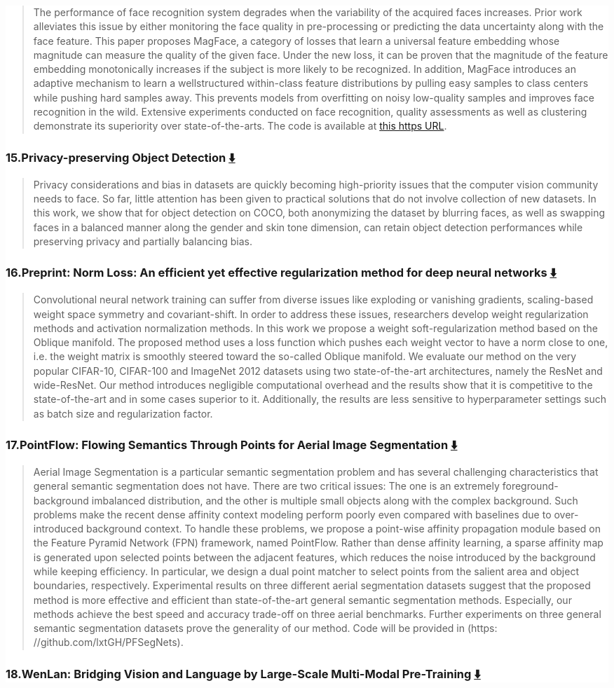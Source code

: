 >  The performance of face recognition system degrades when the variability of the acquired faces increases. Prior work alleviates this issue by either monitoring the face quality in pre-processing or predicting the data uncertainty along with the face feature. This paper proposes MagFace, a category of losses that learn a universal feature embedding whose magnitude can measure the quality of the given face. Under the new loss, it can be proven that the magnitude of the feature embedding monotonically increases if the subject is more likely to be recognized. In addition, MagFace introduces an adaptive mechanism to learn a wellstructured within-class feature distributions by pulling easy samples to class centers while pushing hard samples away. This prevents models from overfitting on noisy low-quality samples and improves face recognition in the wild. Extensive experiments conducted on face recognition, quality assessments as well as clustering demonstrate its superiority over state-of-the-arts. The code is available at <a class="link-external link-https" href="https://github.com/IrvingMeng/MagFace" rel="external noopener nofollow">this https URL</a>.      
### 15.Privacy-preserving Object Detection  [ :arrow_down: ](https://arxiv.org/pdf/2103.06587.pdf)
>  Privacy considerations and bias in datasets are quickly becoming high-priority issues that the computer vision community needs to face. So far, little attention has been given to practical solutions that do not involve collection of new datasets. In this work, we show that for object detection on COCO, both anonymizing the dataset by blurring faces, as well as swapping faces in a balanced manner along the gender and skin tone dimension, can retain object detection performances while preserving privacy and partially balancing bias.      
### 16.Preprint: Norm Loss: An efficient yet effective regularization method for deep neural networks  [ :arrow_down: ](https://arxiv.org/pdf/2103.06583.pdf)
>  Convolutional neural network training can suffer from diverse issues like exploding or vanishing gradients, scaling-based weight space symmetry and covariant-shift. In order to address these issues, researchers develop weight regularization methods and activation normalization methods. In this work we propose a weight soft-regularization method based on the Oblique manifold. The proposed method uses a loss function which pushes each weight vector to have a norm close to one, i.e. the weight matrix is smoothly steered toward the so-called Oblique manifold. We evaluate our method on the very popular CIFAR-10, CIFAR-100 and ImageNet 2012 datasets using two state-of-the-art architectures, namely the ResNet and wide-ResNet. Our method introduces negligible computational overhead and the results show that it is competitive to the state-of-the-art and in some cases superior to it. Additionally, the results are less sensitive to hyperparameter settings such as batch size and regularization factor.      
### 17.PointFlow: Flowing Semantics Through Points for Aerial Image Segmentation  [ :arrow_down: ](https://arxiv.org/pdf/2103.06564.pdf)
>  Aerial Image Segmentation is a particular semantic segmentation problem and has several challenging characteristics that general semantic segmentation does not have. There are two critical issues: The one is an extremely foreground-background imbalanced distribution, and the other is multiple small objects along with the complex background. Such problems make the recent dense affinity context modeling perform poorly even compared with baselines due to over-introduced background context. To handle these problems, we propose a point-wise affinity propagation module based on the Feature Pyramid Network (FPN) framework, named PointFlow. Rather than dense affinity learning, a sparse affinity map is generated upon selected points between the adjacent features, which reduces the noise introduced by the background while keeping efficiency. In particular, we design a dual point matcher to select points from the salient area and object boundaries, respectively. Experimental results on three different aerial segmentation datasets suggest that the proposed method is more effective and efficient than state-of-the-art general semantic segmentation methods. Especially, our methods achieve the best speed and accuracy trade-off on three aerial benchmarks. Further experiments on three general semantic segmentation datasets prove the generality of our method. Code will be provided in (https: //github.com/lxtGH/PFSegNets).      
### 18.WenLan: Bridging Vision and Language by Large-Scale Multi-Modal Pre-Training  [ :arrow_down: ](https://arxiv.org/pdf/2103.06561.pdf)